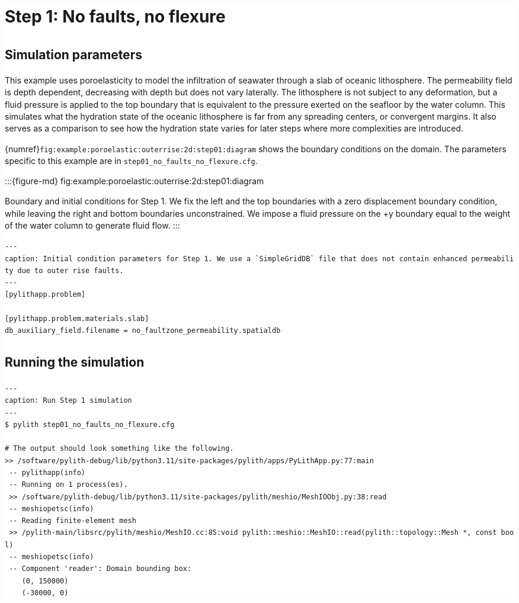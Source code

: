 # Step 1: No faults, no flexure

```{include} step01_no_faults_no_flexure-synopsis.md
```

## Simulation parameters

This example uses poroelasticity to model the infiltration of seawater through a slab of oceanic lithosphere.
The permeability field is depth dependent, decreasing with depth but does not vary laterally.
The lithosphere is not subject to any deformation, but a fluid pressure is applied to the top boundary that is equivalent to the pressure exerted on the seafloor by the water column.
This simulates what the hydration state of the oceanic lithosphere is far from any spreading centers, or convergent margins.
It also serves as a comparison to see how the hydration state varies for later steps where more complexities are introduced.

{numref}`fig:example:poroelastic:outerrise:2d:step01:diagram` shows the boundary conditions on the domain.
The parameters specific to this example are in `step01_no_faults_no_flexure.cfg`.

:::{figure-md} fig:example:poroelastic:outerrise:2d:step01:diagram
<img src="figs/step01-diagram.*" alt="" width="75%">

Boundary and initial conditions for Step 1.
We fix the left and the top boundaries with a zero displacement boundary condition, while leaving the right and bottom boundaries unconstrained.
We impose a fluid pressure  on the +y boundary equal to the weight of the water column to generate fluid flow.
:::

```{code-block} cfg
---
caption: Initial condition parameters for Step 1. We use a `SimpleGridDB` file that does not contain enhanced permeability due to outer rise faults. 
---
[pylithapp.problem]

[pylithapp.problem.materials.slab]
db_auxiliary_field.filename = no_faultzone_permeability.spatialdb
```

## Running the simulation

```{code-block} console
---
caption: Run Step 1 simulation
---
$ pylith step01_no_faults_no_flexure.cfg

# The output should look something like the following.
>> /software/pylith-debug/lib/python3.11/site-packages/pylith/apps/PyLithApp.py:77:main
 -- pylithapp(info)
 -- Running on 1 process(es).
 >> /software/pylith-debug/lib/python3.11/site-packages/pylith/meshio/MeshIOObj.py:38:read
 -- meshiopetsc(info)
 -- Reading finite-element mesh
 >> /pylith-main/libsrc/pylith/meshio/MeshIO.cc:85:void pylith::meshio::MeshIO::read(pylith::topology::Mesh *, const bool)
 -- meshiopetsc(info)
 -- Component 'reader': Domain bounding box:
    (0, 150000)
    (-30000, 0)

```